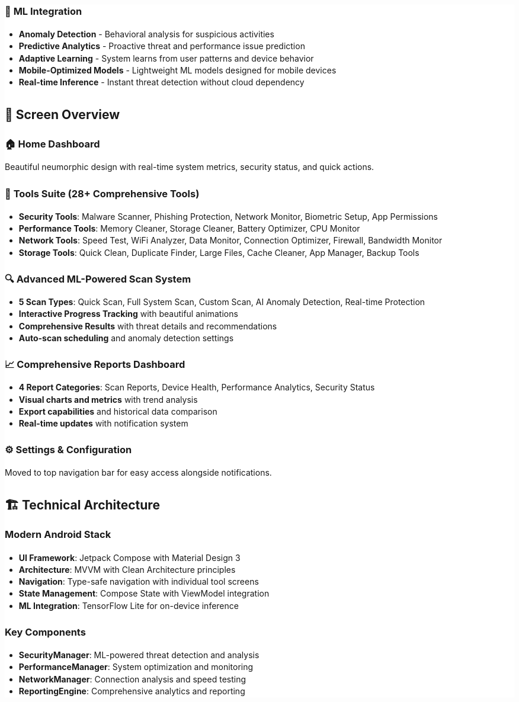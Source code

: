 ### 🤖 **ML Integration**
- **Anomaly Detection** - Behavioral analysis for suspicious activities
- **Predictive Analytics** - Proactive threat and performance issue prediction
- **Adaptive Learning** - System learns from user patterns and device behavior
- **Mobile-Optimized Models** - Lightweight ML models designed for mobile devices
- **Real-time Inference** - Instant threat detection without cloud dependency

## 📱 **Screen Overview**

### 🏠 **Home Dashboard**
Beautiful neumorphic design with real-time system metrics, security status, and quick actions.

### 🔧 **Tools Suite (28+ Comprehensive Tools)**
- **Security Tools**: Malware Scanner, Phishing Protection, Network Monitor, Biometric Setup, App Permissions
- **Performance Tools**: Memory Cleaner, Storage Cleaner, Battery Optimizer, CPU Monitor
- **Network Tools**: Speed Test, WiFi Analyzer, Data Monitor, Connection Optimizer, Firewall, Bandwidth Monitor
- **Storage Tools**: Quick Clean, Duplicate Finder, Large Files, Cache Cleaner, App Manager, Backup Tools

### 🔍 **Advanced ML-Powered Scan System**
- **5 Scan Types**: Quick Scan, Full System Scan, Custom Scan, AI Anomaly Detection, Real-time Protection
- **Interactive Progress Tracking** with beautiful animations
- **Comprehensive Results** with threat details and recommendations
- **Auto-scan scheduling** and anomaly detection settings

### 📈 **Comprehensive Reports Dashboard**
- **4 Report Categories**: Scan Reports, Device Health, Performance Analytics, Security Status
- **Visual charts and metrics** with trend analysis
- **Export capabilities** and historical data comparison
- **Real-time updates** with notification system

### ⚙️ **Settings & Configuration**
Moved to top navigation bar for easy access alongside notifications.

## 🏗️ **Technical Architecture**

### **Modern Android Stack**
- **UI Framework**: Jetpack Compose with Material Design 3
- **Architecture**: MVVM with Clean Architecture principles
- **Navigation**: Type-safe navigation with individual tool screens
- **State Management**: Compose State with ViewModel integration
- **ML Integration**: TensorFlow Lite for on-device inference

### **Key Components**
- **SecurityManager**: ML-powered threat detection and analysis
- **PerformanceManager**: System optimization and monitoring
- **NetworkManager**: Connection analysis and speed testing
- **ReportingEngine**: Comprehensive analytics and reporting
